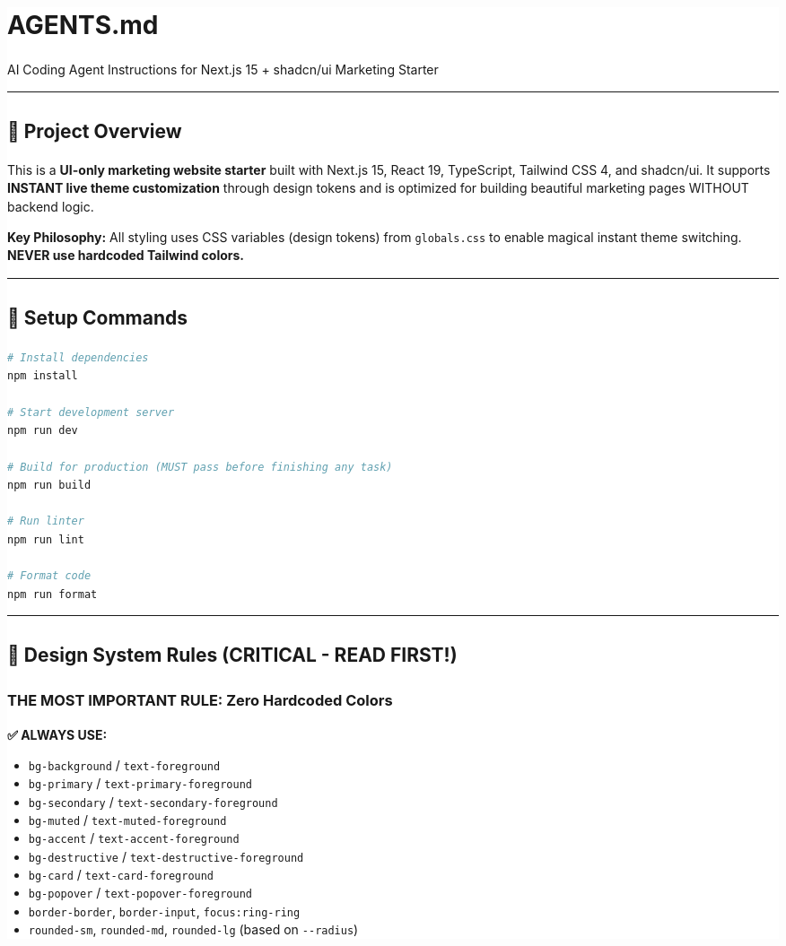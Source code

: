 # AGENTS.md

AI Coding Agent Instructions for Next.js 15 + shadcn/ui Marketing Starter

---

## 🎯 Project Overview

This is a **UI-only marketing website starter** built with Next.js 15, React 19, TypeScript, Tailwind CSS 4, and shadcn/ui. It supports **INSTANT live theme customization** through design tokens and is optimized for building beautiful marketing pages WITHOUT backend logic.

**Key Philosophy:** All styling uses CSS variables (design tokens) from `globals.css` to enable magical instant theme switching. **NEVER use hardcoded Tailwind colors.**

---

## 🚀 Setup Commands

```bash
# Install dependencies
npm install

# Start development server
npm run dev

# Build for production (MUST pass before finishing any task)
npm run build

# Run linter
npm run lint

# Format code
npm run format
```

---

## 🎨 Design System Rules (CRITICAL - READ FIRST!)

### **THE MOST IMPORTANT RULE: Zero Hardcoded Colors**

**✅ ALWAYS USE:**
* `bg-background` / `text-foreground`
* `bg-primary` / `text-primary-foreground`
* `bg-secondary` / `text-secondary-foreground`
* `bg-muted` / `text-muted-foreground`
* `bg-accent` / `text-accent-foreground`
* `bg-destructive` / `text-destructive-foreground`
* `bg-card` / `text-card-foreground`
* `bg-popover` / `text-popover-foreground`
* `border-border`,         `border-input`,         `focus:ring-ring`
* `rounded-sm`,         `rounded-md`,  `rounded-lg` (based on `--radius`)
